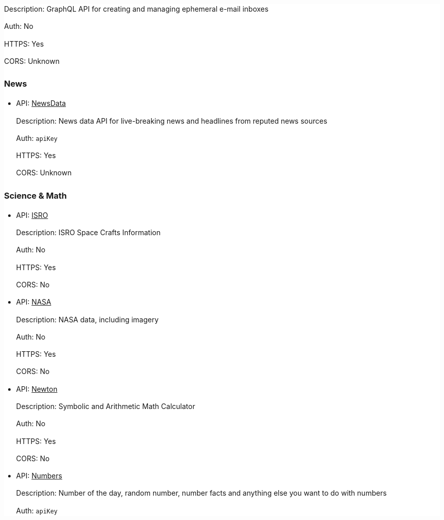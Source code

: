   Description: GraphQL API for creating and managing ephemeral e-mail inboxes

  Auth: No

  HTTPS: Yes

  CORS: Unknown



### News

- API: [NewsData](https://newsdata.io/docs)

  Description: News data API for live-breaking news and headlines from reputed  news sources

  Auth: `apiKey`

  HTTPS: Yes

  CORS: Unknown



### Science & Math

- API: [ISRO](https://isro.vercel.app)

  Description: ISRO Space Crafts Information

  Auth: No

  HTTPS: Yes

  CORS: No


- API: [NASA](https://api.nasa.gov)

  Description: NASA data, including imagery

  Auth: No

  HTTPS: Yes

  CORS: No


- API: [Newton](https://newton.vercel.app)

  Description: Symbolic and Arithmetic Math Calculator

  Auth: No

  HTTPS: Yes

  CORS: No


- API: [Numbers](https://math.tools/api/numbers/)

  Description: Number of the day, random number, number facts and anything else you want to do with numbers

  Auth: `apiKey`
